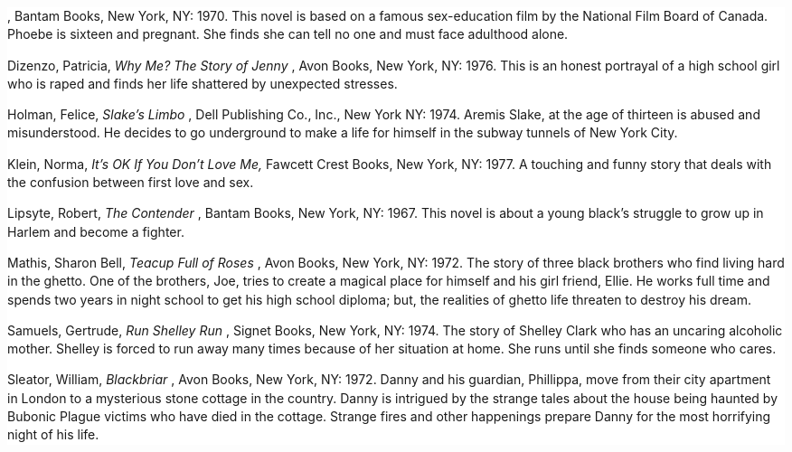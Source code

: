 , Bantam Books, New York, NY: 1970. This novel is based on a famous sex-education film by the National Film Board of Canada. Phoebe is sixteen and pregnant. She finds she can tell no one and must face adulthood alone.
<p>
Dizenzo, Patricia,
<i>
Why Me? The Story of Jenny
</i>
, Avon Books, New York, NY: 1976. This is an honest portrayal of a high school girl who is raped and finds her life shattered by unexpected stresses.
</p>
<p>
Holman, Felice,
<i>
Slake’s Limbo
</i>
, Dell Publishing Co., Inc., New York NY: 1974. Aremis Slake, at the age of thirteen is abused and misunderstood. He decides to go underground to make a life for himself in the subway tunnels of New York City.
</p>
<p>
Klein, Norma,
<i>
It’s OK If You Don’t Love Me,
</i>
Fawcett Crest Books, New York, NY: 1977. A touching and funny story that deals with the confusion between first love and sex.
</p>
<p>
Lipsyte, Robert,
<i>
The Contender
</i>
, Bantam Books, New York, NY: 1967. This novel is about a young black’s struggle to grow up in Harlem and become a fighter.
</p>
<p>
Mathis, Sharon Bell,
<i>
Teacup Full of Roses
</i>
, Avon Books, New York, NY: 1972. The story of three black brothers who find living hard in the ghetto. One of the brothers, Joe, tries to create a magical place for himself and his girl friend, Ellie. He works full time and spends two years in night school to get his high school diploma; but, the realities of ghetto life threaten to destroy his dream.
</p>
<p>
Samuels, Gertrude,
<i>
Run Shelley Run
</i>
, Signet Books, New York, NY: 1974. The story of Shelley Clark who has an uncaring alcoholic mother. Shelley is forced to run away many times because of her situation at home. She runs until she finds someone who cares.
</p>
<p>
Sleator, William,
<i>
Blackbriar
</i>
, Avon Books, New York, NY: 1972. Danny and his guardian, Phillippa, move from their city apartment in London to a mysterious stone cottage in the country. Danny is intrigued by the strange tales about the house being haunted by Bubonic Plague victims who have died in the cottage. Strange fires and other happenings prepare Danny for the most horrifying night of his life.